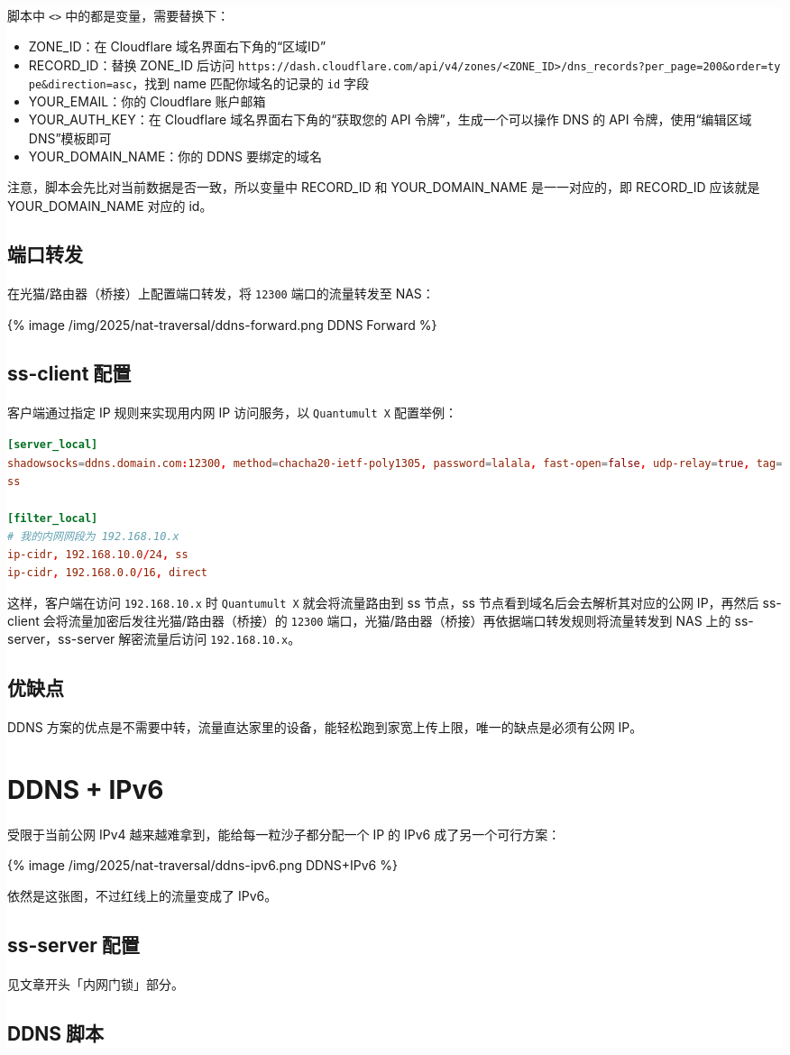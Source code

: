 脚本中 `<>` 中的都是变量，需要替换下：
- ZONE_ID：在 Cloudflare 域名界面右下角的“区域ID”
- RECORD_ID：替换 ZONE_ID 后访问 `https://dash.cloudflare.com/api/v4/zones/<ZONE_ID>/dns_records?per_page=200&order=type&direction=asc`，找到 name 匹配你域名的记录的 `id` 字段
- YOUR_EMAIL：你的 Cloudflare 账户邮箱
- YOUR_AUTH_KEY：在 Cloudflare 域名界面右下角的“获取您的 API 令牌”，生成一个可以操作 DNS 的 API 令牌，使用“编辑区域 DNS”模板即可
- YOUR_DOMAIN_NAME：你的 DDNS 要绑定的域名

注意，脚本会先比对当前数据是否一致，所以变量中 RECORD_ID 和 YOUR_DOMAIN_NAME 是一一对应的，即 RECORD_ID 应该就是 YOUR_DOMAIN_NAME 对应的 id。

## 端口转发

在光猫/路由器（桥接）上配置端口转发，将 `12300` 端口的流量转发至 NAS：

{% image /img/2025/nat-traversal/ddns-forward.png DDNS Forward %}

## ss-client 配置

客户端通过指定 IP 规则来实现用内网 IP 访问服务，以 `Quantumult X` 配置举例：

```conf
[server_local]
shadowsocks=ddns.domain.com:12300, method=chacha20-ietf-poly1305, password=lalala, fast-open=false, udp-relay=true, tag=ss

[filter_local]
# 我的内网网段为 192.168.10.x 
ip-cidr, 192.168.10.0/24, ss
ip-cidr, 192.168.0.0/16, direct
```

这样，客户端在访问 `192.168.10.x` 时 `Quantumult X` 就会将流量路由到 ss 节点，ss 节点看到域名后会去解析其对应的公网 IP，再然后 ss-client 会将流量加密后发往光猫/路由器（桥接）的 `12300` 端口，光猫/路由器（桥接）再依据端口转发规则将流量转发到 NAS 上的 ss-server，ss-server 解密流量后访问 `192.168.10.x`。

## 优缺点

DDNS 方案的优点是不需要中转，流量直达家里的设备，能轻松跑到家宽上传上限，唯一的缺点是必须有公网 IP。

# DDNS + IPv6

受限于当前公网 IPv4 越来越难拿到，能给每一粒沙子都分配一个 IP 的 IPv6 成了另一个可行方案：

{% image /img/2025/nat-traversal/ddns-ipv6.png DDNS+IPv6 %}

依然是这张图，不过红线上的流量变成了 IPv6。

## ss-server 配置

见文章开头「内网门锁」部分。

## DDNS 脚本
